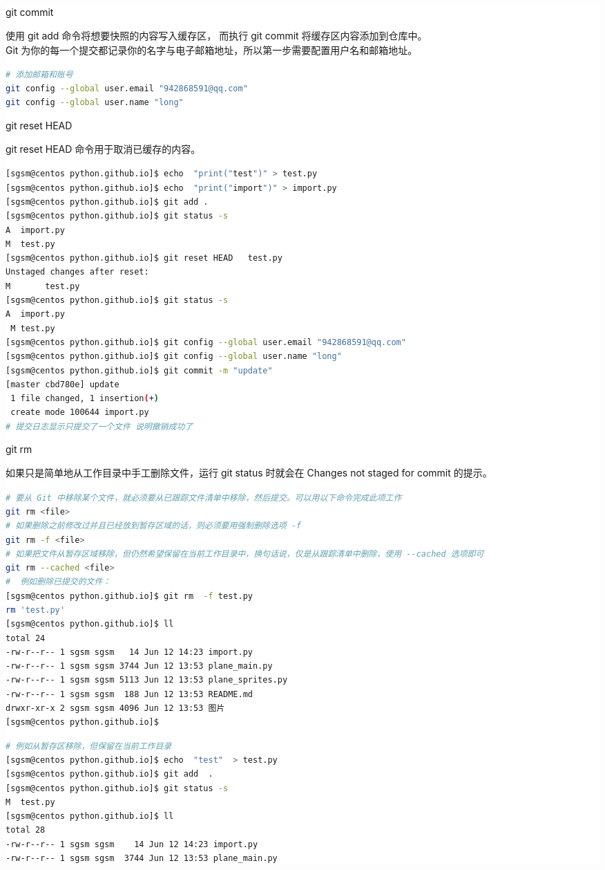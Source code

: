 git commit

使用 git add 命令将想要快照的内容写入缓存区， 而执行 git commit 将缓存区内容添加到仓库中。
<br/>Git 为你的每一个提交都记录你的名字与电子邮箱地址，所以第一步需要配置用户名和邮箱地址。<br/>

```bash
# 添加邮箱和账号
git config --global user.email "942868591@qq.com"
git config --global user.name "long"
```

git reset HEAD

git reset HEAD 命令用于取消已缓存的内容。
```bash
[sgsm@centos python.github.io]$ echo  "print("test")" > test.py 
[sgsm@centos python.github.io]$ echo  "print("import")" > import.py            
[sgsm@centos python.github.io]$ git add .
[sgsm@centos python.github.io]$ git status -s                        
A  import.py
M  test.py
[sgsm@centos python.github.io]$ git reset HEAD   test.py 
Unstaged changes after reset:
M       test.py
[sgsm@centos python.github.io]$ git status -s            
A  import.py
 M test.py
[sgsm@centos python.github.io]$ git config --global user.email "942868591@qq.com"
[sgsm@centos python.github.io]$ git config --global user.name "long"
[sgsm@centos python.github.io]$ git commit -m "update"                           
[master cbd780e] update
 1 file changed, 1 insertion(+)
 create mode 100644 import.py
# 提交日志显示只提交了一个文件 说明撤销成功了
```

git rm

如果只是简单地从工作目录中手工删除文件，运行 git status 时就会在 Changes not staged for commit 的提示。
```bash
# 要从 Git 中移除某个文件，就必须要从已跟踪文件清单中移除，然后提交。可以用以下命令完成此项工作
git rm <file> 
# 如果删除之前修改过并且已经放到暂存区域的话，则必须要用强制删除选项 -f
git rm -f <file>
# 如果把文件从暂存区域移除，但仍然希望保留在当前工作目录中，换句话说，仅是从跟踪清单中删除，使用 --cached 选项即可
git rm --cached <file>
#  例如删除已提交的文件：
[sgsm@centos python.github.io]$ git rm  -f test.py  
rm 'test.py'
[sgsm@centos python.github.io]$ ll
total 24
-rw-r--r-- 1 sgsm sgsm   14 Jun 12 14:23 import.py
-rw-r--r-- 1 sgsm sgsm 3744 Jun 12 13:53 plane_main.py
-rw-r--r-- 1 sgsm sgsm 5113 Jun 12 13:53 plane_sprites.py
-rw-r--r-- 1 sgsm sgsm  188 Jun 12 13:53 README.md
drwxr-xr-x 2 sgsm sgsm 4096 Jun 12 13:53 图片
[sgsm@centos python.github.io]$ 
```
```bash
# 例如从暂存区移除，但保留在当前工作目录
[sgsm@centos python.github.io]$ echo  "test"  > test.py 
[sgsm@centos python.github.io]$ git add  .    
[sgsm@centos python.github.io]$ git status -s 
M  test.py
[sgsm@centos python.github.io]$ ll
total 28
-rw-r--r-- 1 sgsm sgsm    14 Jun 12 14:23 import.py
-rw-r--r-- 1 sgsm sgsm  3744 Jun 12 13:53 plane_main.py
```